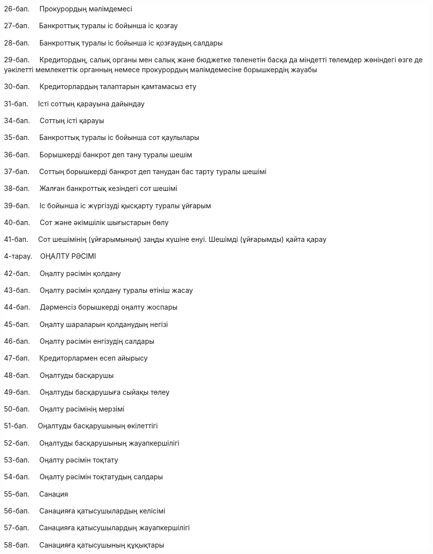 26-бап.     Прокурордың мәлiмдемесi

27-бап.     Банкроттық туралы iс бойынша iс қозғау

28-бап.     Банкроттық туралы iс бойынша iс қозғаудың салдары

29-бап.     Кредитордың, салық органы мен салық және бюджетке төленетін басқа да міндетті төлемдер жөніндегі өзге де уәкілетті мемлекеттік органның немесе прокурордың мәлiмдемесiне борышкердiң жауабы

30-бап.     Кредиторлардың талаптарын қамтамасыз ету

31-бап.     Iстi соттың қарауына дайындау

34-бап.     Соттың iстi қарауы

35-бап.     Банкроттық туралы iс бойынша сот қаулылары

36-бап.     Борышкердi банкрот деп тану туралы шешiм

37-бап.     Соттың борышкердi банкрот деп танудан бас тарту туралы шешiмi

38-бап.     Жалған банкроттық кезiндегi сот шешiмi

39-бап.     Iс бойынша iс жүргiзудi қысқарту туралы ұйғарым

40-бап.     Сот және әкiмшiлiк шығыстарын бөлу

41-бап.     Сот шешiмiнiң (ұйғарымының) заңды күшiне енуi. Шешiмдi (ұйғарымды) қайта қарау

4-тарау.    ОҢАЛТУ РӘСIМI

42-бап.     Оңалту рәсiмiн қолдану

43-бап.     Оңалту рәсiмiн қолдану туралы өтiнiш жасау

44-бап.     Дәрменсiз борышкердi оңалту жоспары

45-бап.     Оңалту шараларын қолданудың негiзi

46-бап.     Оңалту рәсiмiн енгiзудiң салдары

47-бап.     Кредиторлармен есеп айырысу

48-бап.     Оңалтуды басқарушы

49-бап.     Оңалтуды басқарушыға сыйақы төлеу

50-бап.     Оңалту рәсiмiнiң мерзiмi

51-бап.     Оңалтуды басқарушының өкiлеттiгi

52-бап.     Оңалтуды басқарушының жауапкершiлiгi

53-бап.     Оңалту рәсiмiн тоқтату

54-бап.     Оңалту рәсiмiн тоқтатудың салдары

55-бап.     Санация

56-бап.     Санацияға қатысушылардың келiсiмi

57-бап.     Санацияға қатысушылардың жауапкершiлiгi

58-бап.     Санацияға қатысушының құқықтары
